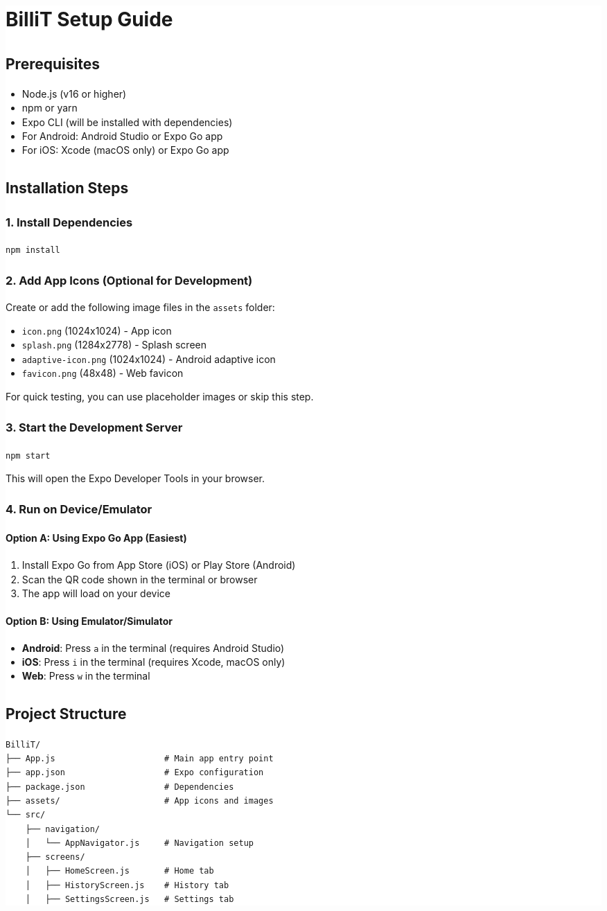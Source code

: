 # BilliT Setup Guide

## Prerequisites

- Node.js (v16 or higher)
- npm or yarn
- Expo CLI (will be installed with dependencies)
- For Android: Android Studio or Expo Go app
- For iOS: Xcode (macOS only) or Expo Go app

## Installation Steps

### 1. Install Dependencies

```bash
npm install
```

### 2. Add App Icons (Optional for Development)

Create or add the following image files in the `assets` folder:
- `icon.png` (1024x1024) - App icon
- `splash.png` (1284x2778) - Splash screen
- `adaptive-icon.png` (1024x1024) - Android adaptive icon
- `favicon.png` (48x48) - Web favicon

For quick testing, you can use placeholder images or skip this step.

### 3. Start the Development Server

```bash
npm start
```

This will open the Expo Developer Tools in your browser.

### 4. Run on Device/Emulator

#### Option A: Using Expo Go App (Easiest)
1. Install Expo Go from App Store (iOS) or Play Store (Android)
2. Scan the QR code shown in the terminal or browser
3. The app will load on your device

#### Option B: Using Emulator/Simulator
- **Android**: Press `a` in the terminal (requires Android Studio)
- **iOS**: Press `i` in the terminal (requires Xcode, macOS only)
- **Web**: Press `w` in the terminal

## Project Structure

```
BilliT/
├── App.js                      # Main app entry point
├── app.json                    # Expo configuration
├── package.json                # Dependencies
├── assets/                     # App icons and images
└── src/
    ├── navigation/
    │   └── AppNavigator.js     # Navigation setup
    ├── screens/
    │   ├── HomeScreen.js       # Home tab
    │   ├── HistoryScreen.js    # History tab
    │   ├── SettingsScreen.js   # Settings tab
```